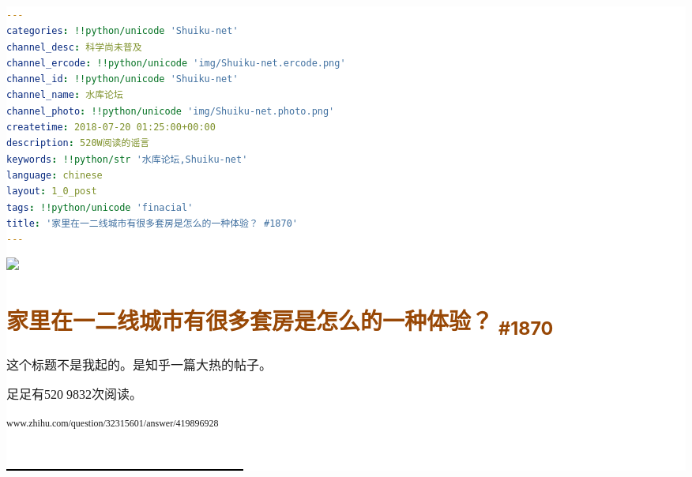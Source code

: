 ```yaml
---
categories: !!python/unicode 'Shuiku-net'
channel_desc: 科学尚未普及
channel_ercode: !!python/unicode 'img/Shuiku-net.ercode.png'
channel_id: !!python/unicode 'Shuiku-net'
channel_name: 水库论坛
channel_photo: !!python/unicode 'img/Shuiku-net.photo.png'
createtime: 2018-07-20 01:25:00+00:00
description: 520W阅读的谣言
keywords: !!python/str '水库论坛,Shuiku-net'
language: chinese
layout: 1_0_post
tags: !!python/unicode 'finacial'
title: '家里在一二线城市有很多套房是怎么的一种体验？ #1870'
---
```

<div class="rich_media_content" id="js_content">
<p>
<img class="" data-ratio="0.5625" data-s="300,640" data-src="" data-type="jpeg" data-w="1280" src="{{ '/img/Ok4hZ0tV6r58PL2bUgZhLHrq3Xf3MiaeAicabsHHQeCf2FL6NW6FkhyZIsOLBmUjj3u2dSsoQkoIBzn915oLDqbA.jpeg' | prepend: site.img | replace: '//','/' }}" style=""/>
</p>
<h1>
<span style="font-family:宋体;color:#984806;">
          家里在一二线城市有很多套房是怎么的一种体验？
         </span>
<span style="color:#984806;">
<sub>
           #1870
          </sub>
</span>
<br/>
</h1>
<p>
<span style="font-size:16px;font-family:华文楷体;">
</span>
</p>
<p>
<span style="font-size:16px;font-family:华文楷体;">
          这个标题不是我起的。是知乎一篇大热的帖子。
         </span>
</p>
<p>
<span style="font-size:16px;font-family:华文楷体;">
          足足有520 9832次阅读。
         </span>
</p>
<p>
<span style="font-size:12px;font-family:宋体;">
          www.zhihu.com/question/32315601/answer/419896928
         </span>
</p>
<p>
<span style="font-size:16px;font-family:华文楷体;">
</span>
</p>
<p>
<br/>
</p>
<table cellpadding="0" cellspacing="0">
<tbody>
<tr>
<td style="border-width: 1px;border-style: solid;border-color: black;padding: 0px 7px;word-break: break-all;" valign="top" width="284">